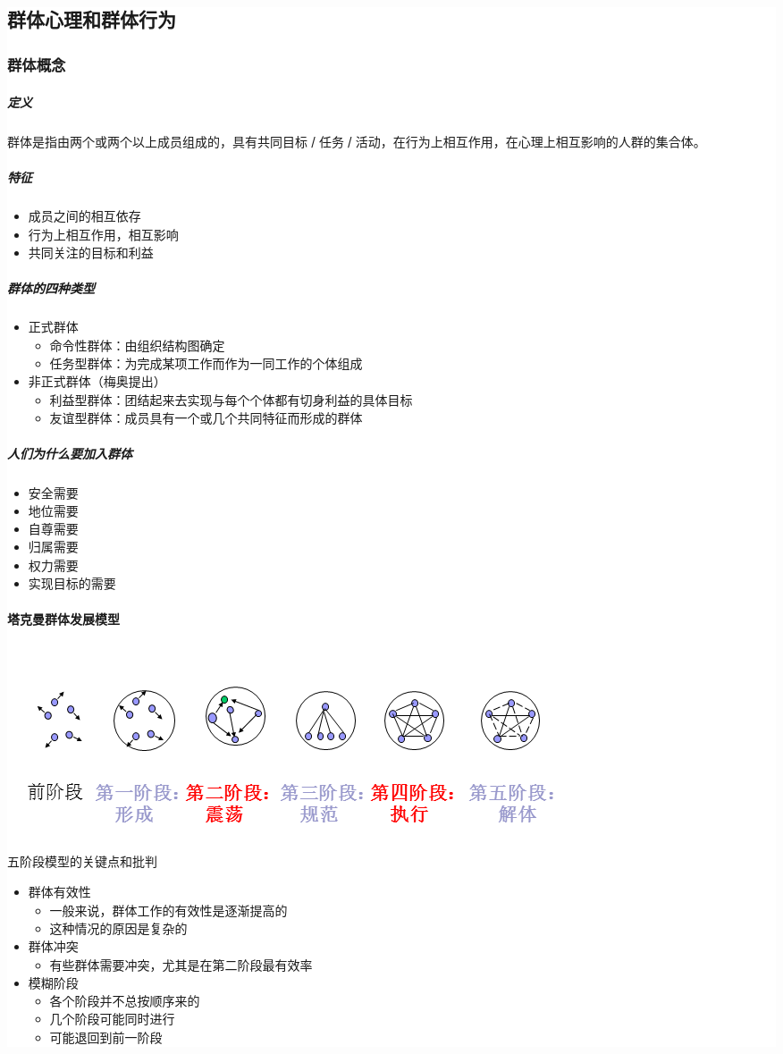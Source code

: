 ## 群体心理和群体行为

### 群体概念

##### 定义

群体是指由两个或两个以上成员组成的，具有共同目标 / 任务 / 活动，在行为上相互作用，在心理上相互影响的人群的集合体。

##### 特征

- 成员之间的相互依存
- 行为上相互作用，相互影响
- 共同关注的目标和利益

##### 群体的四种类型

- 正式群体
  - 命令性群体：由组织结构图确定
  - 任务型群体：为完成某项工作而作为一同工作的个体组成
- 非正式群体（梅奥提出）
  - 利益型群体：团结起来去实现与每个个体都有切身利益的具体目标
  - 友谊型群体：成员具有一个或几个共同特征而形成的群体

##### 人们为什么要加入群体

- 安全需要
- 地位需要
- 自尊需要
- 归属需要
- 权力需要
- 实现目标的需要

#### 塔克曼群体发展模型

![1540426170081](../img/organization-behavior/1540426170081.png)

五阶段模型的关键点和批判

- 群体有效性
  - 一般来说，群体工作的有效性是逐渐提高的
  - 这种情况的原因是复杂的
- 群体冲突
  - 有些群体需要冲突，尤其是在第二阶段最有效率
- 模糊阶段
  - 各个阶段并不总按顺序来的
  - 几个阶段可能同时进行
  - 可能退回到前一阶段
